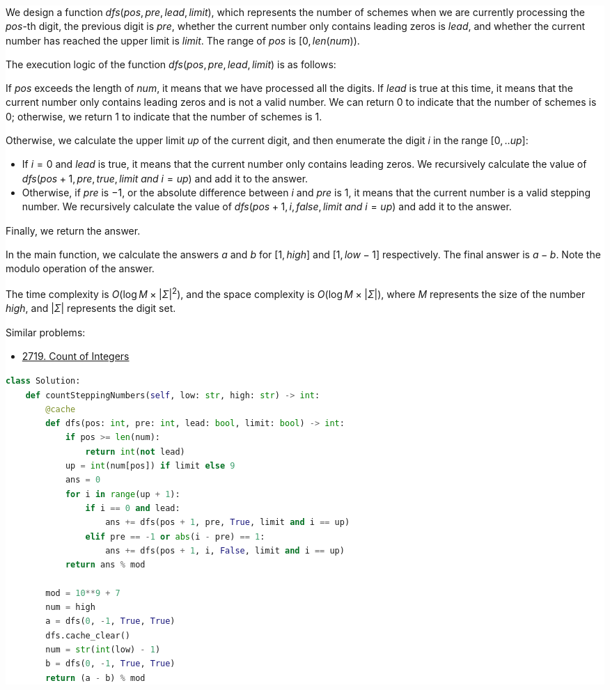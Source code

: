 We design a function $dfs(pos, pre, lead, limit)$, which represents the number of schemes when we are currently processing the $pos$-th digit, the previous digit is $pre$, whether the current number only contains leading zeros is $lead$, and whether the current number has reached the upper limit is $limit$. The range of $pos$ is $[0, len(num))$.

The execution logic of the function $dfs(pos, pre, lead, limit)$ is as follows:

If $pos$ exceeds the length of $num$, it means that we have processed all the digits. If $lead$ is true at this time, it means that the current number only contains leading zeros and is not a valid number. We can return $0$ to indicate that the number of schemes is $0$; otherwise, we return $1$ to indicate that the number of schemes is $1$.

Otherwise, we calculate the upper limit $up$ of the current digit, and then enumerate the digit $i$ in the range $[0,..up]$:

-   If $i=0$ and $lead$ is true, it means that the current number only contains leading zeros. We recursively calculate the value of $dfs(pos+1,pre, true, limit\ and\ i=up)$ and add it to the answer.
-   Otherwise, if $pre$ is $-1$, or the absolute difference between $i$ and $pre$ is $1$, it means that the current number is a valid stepping number. We recursively calculate the value of $dfs(pos+1,i, false, limit\ and\ i=up)$ and add it to the answer.

Finally, we return the answer.

In the main function, we calculate the answers $a$ and $b$ for $[1, high]$ and $[1, low-1]$ respectively. The final answer is $a-b$. Note the modulo operation of the answer.

The time complexity is $O(\log M \times |\Sigma|^2)$, and the space complexity is $O(\log M \times |\Sigma|)$, where $M$ represents the size of the number $high$, and $|\Sigma|$ represents the digit set.

Similar problems:

-   [2719. Count of Integers](https://github.com/doocs/leetcode/blob/main/solution/2700-2799/2719.Count%20of%20Integers/README.md)



```python
class Solution:
    def countSteppingNumbers(self, low: str, high: str) -> int:
        @cache
        def dfs(pos: int, pre: int, lead: bool, limit: bool) -> int:
            if pos >= len(num):
                return int(not lead)
            up = int(num[pos]) if limit else 9
            ans = 0
            for i in range(up + 1):
                if i == 0 and lead:
                    ans += dfs(pos + 1, pre, True, limit and i == up)
                elif pre == -1 or abs(i - pre) == 1:
                    ans += dfs(pos + 1, i, False, limit and i == up)
            return ans % mod

        mod = 10**9 + 7
        num = high
        a = dfs(0, -1, True, True)
        dfs.cache_clear()
        num = str(int(low) - 1)
        b = dfs(0, -1, True, True)
        return (a - b) % mod
```

